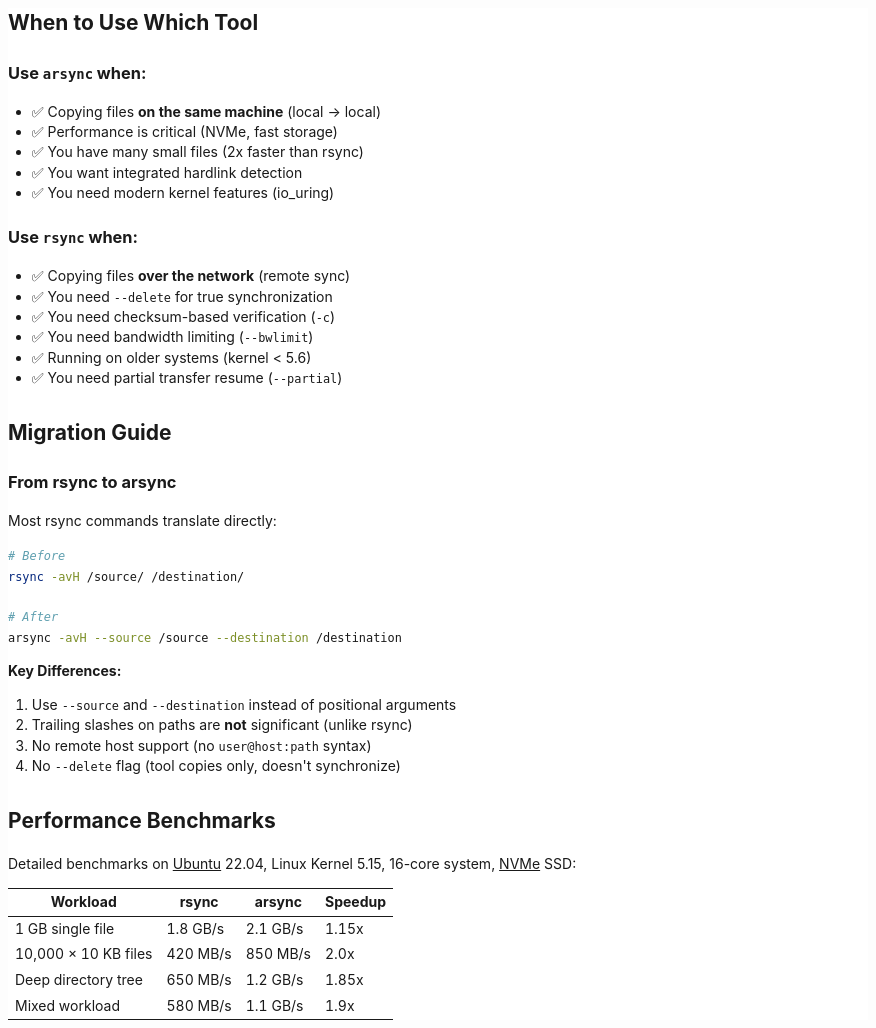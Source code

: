 ## When to Use Which Tool

### Use `arsync` when:

- ✅ Copying files **on the same machine** (local → local)
- ✅ Performance is critical (NVMe, fast storage)
- ✅ You have many small files (2x faster than rsync)
- ✅ You want integrated hardlink detection
- ✅ You need modern kernel features (io_uring)

### Use `rsync` when:

- ✅ Copying files **over the network** (remote sync)
- ✅ You need `--delete` for true synchronization
- ✅ You need checksum-based verification (`-c`)
- ✅ You need bandwidth limiting (`--bwlimit`)
- ✅ Running on older systems (kernel < 5.6)
- ✅ You need partial transfer resume (`--partial`)

## Migration Guide

### From rsync to arsync

Most rsync commands translate directly:

```bash
# Before
rsync -avH /source/ /destination/

# After
arsync -avH --source /source --destination /destination
```

**Key Differences:**
1. Use `--source` and `--destination` instead of positional arguments
2. Trailing slashes on paths are **not** significant (unlike rsync)
3. No remote host support (no `user@host:path` syntax)
4. No `--delete` flag (tool copies only, doesn't synchronize)

## Performance Benchmarks

Detailed benchmarks on [Ubuntu](https://ubuntu.com/) 22.04, Linux Kernel 5.15, 16-core system, [NVMe](https://nvmexpress.org/) SSD:

| Workload | rsync | arsync | Speedup |
|----------|-------|---------------|---------|
| 1 GB single file | 1.8 GB/s | 2.1 GB/s | 1.15x |
| 10,000 × 10 KB files | 420 MB/s | 850 MB/s | 2.0x |
| Deep directory tree | 650 MB/s | 1.2 GB/s | 1.85x |
| Mixed workload | 580 MB/s | 1.1 GB/s | 1.9x |
